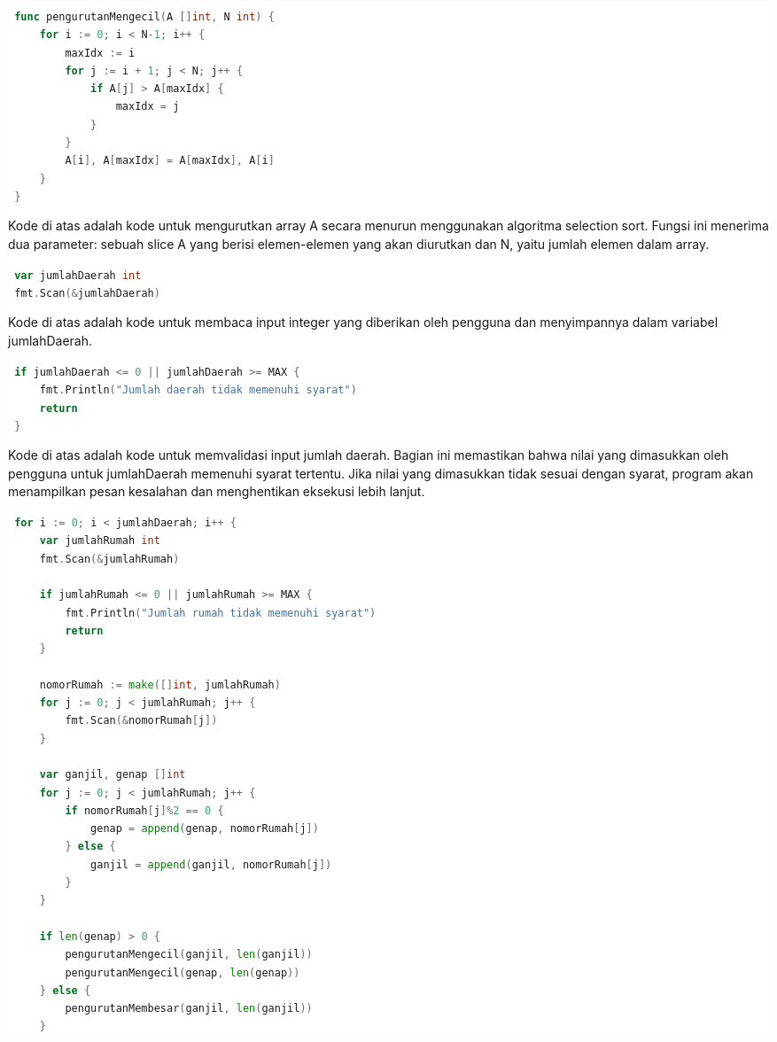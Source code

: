    ```go
	func pengurutanMengecil(A []int, N int) {
		for i := 0; i < N-1; i++ {
			maxIdx := i
			for j := i + 1; j < N; j++ {
				if A[j] > A[maxIdx] {
					maxIdx = j
				}
			}
			A[i], A[maxIdx] = A[maxIdx], A[i]
		}
	}
   ```
   Kode di atas adalah kode untuk mengurutkan array A secara menurun menggunakan algoritma selection sort. Fungsi ini menerima dua parameter: sebuah slice A yang berisi elemen-elemen yang akan diurutkan dan N, yaitu jumlah elemen dalam array.
   
   ```go
	var jumlahDaerah int
	fmt.Scan(&jumlahDaerah)
   ```
   Kode di atas adalah kode untuk membaca input integer yang diberikan oleh pengguna dan menyimpannya dalam variabel jumlahDaerah. 

   ```go
	if jumlahDaerah <= 0 || jumlahDaerah >= MAX {
		fmt.Println("Jumlah daerah tidak memenuhi syarat")
		return
	}
   ```
  Kode di atas adalah kode untuk memvalidasi input jumlah daerah. Bagian ini memastikan bahwa nilai yang dimasukkan oleh pengguna untuk jumlahDaerah memenuhi syarat tertentu. Jika nilai yang dimasukkan tidak sesuai dengan syarat, program akan menampilkan pesan kesalahan dan menghentikan eksekusi lebih lanjut.

   ```go
	for i := 0; i < jumlahDaerah; i++ {
		var jumlahRumah int
		fmt.Scan(&jumlahRumah)

		if jumlahRumah <= 0 || jumlahRumah >= MAX {
			fmt.Println("Jumlah rumah tidak memenuhi syarat")
			return
		}

		nomorRumah := make([]int, jumlahRumah)
		for j := 0; j < jumlahRumah; j++ {
			fmt.Scan(&nomorRumah[j])
		}

		var ganjil, genap []int
		for j := 0; j < jumlahRumah; j++ {
			if nomorRumah[j]%2 == 0 {
				genap = append(genap, nomorRumah[j])
			} else {
				ganjil = append(ganjil, nomorRumah[j])
			}
		}

		if len(genap) > 0 {
			pengurutanMengecil(ganjil, len(ganjil)) 
			pengurutanMengecil(genap, len(genap))  
		} else {
			pengurutanMembesar(ganjil, len(ganjil)) 
		}

   ```